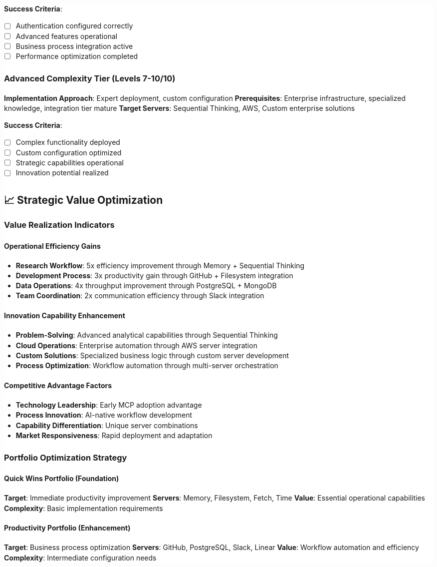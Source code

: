 **Success Criteria**:
- [ ] Authentication configured correctly
- [ ] Advanced features operational
- [ ] Business process integration active
- [ ] Performance optimization completed

### Advanced Complexity Tier (Levels 7-10/10)
**Implementation Approach**: Expert deployment, custom configuration
**Prerequisites**: Enterprise infrastructure, specialized knowledge, integration tier mature
**Target Servers**: Sequential Thinking, AWS, Custom enterprise solutions

**Success Criteria**:
- [ ] Complex functionality deployed
- [ ] Custom configuration optimized
- [ ] Strategic capabilities operational
- [ ] Innovation potential realized

## 📈 Strategic Value Optimization

### Value Realization Indicators

#### Operational Efficiency Gains
- **Research Workflow**: 5x efficiency improvement through Memory + Sequential Thinking
- **Development Process**: 3x productivity gain through GitHub + Filesystem integration
- **Data Operations**: 4x throughput improvement through PostgreSQL + MongoDB
- **Team Coordination**: 2x communication efficiency through Slack integration

#### Innovation Capability Enhancement
- **Problem-Solving**: Advanced analytical capabilities through Sequential Thinking
- **Cloud Operations**: Enterprise automation through AWS server integration
- **Custom Solutions**: Specialized business logic through custom server development
- **Process Optimization**: Workflow automation through multi-server orchestration

#### Competitive Advantage Factors
- **Technology Leadership**: Early MCP adoption advantage
- **Process Innovation**: AI-native workflow development
- **Capability Differentiation**: Unique server combinations
- **Market Responsiveness**: Rapid deployment and adaptation

### Portfolio Optimization Strategy

#### Quick Wins Portfolio (Foundation)
**Target**: Immediate productivity improvement
**Servers**: Memory, Filesystem, Fetch, Time
**Value**: Essential operational capabilities
**Complexity**: Basic implementation requirements

#### Productivity Portfolio (Enhancement)
**Target**: Business process optimization
**Servers**: GitHub, PostgreSQL, Slack, Linear
**Value**: Workflow automation and efficiency
**Complexity**: Intermediate configuration needs
